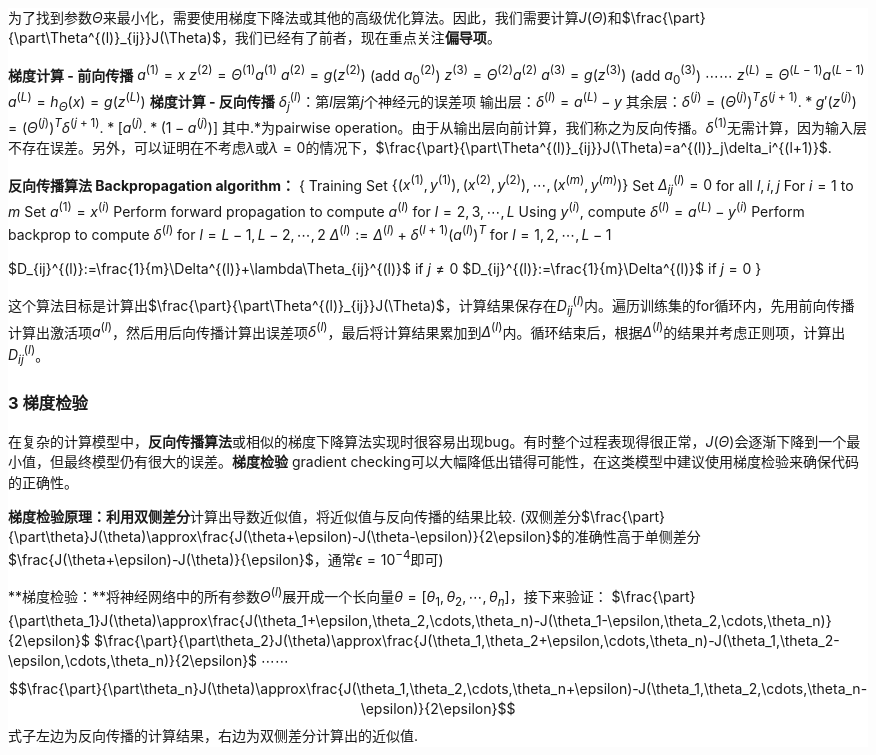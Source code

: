 为了找到参数$\Theta$来最小化，需要使用梯度下降法或其他的高级优化算法。因此，我们需要计算$J(\Theta)$和$\frac{\part}{\part\Theta^{(l)}_{ij}}J(\Theta)$，我们已经有了前者，现在重点关注**偏导项**。

**梯度计算 - 前向传播**
$a^{(1)}=x$
$z^{(2)}=\Theta^{(1)}a^{(1)}$
$a^{(2)}=g(z^{(2)})$ (add $a^{(2)}_0$)
$z^{(3)}=\Theta^{(2)}a^{(2)}$
$a^{(3)}=g(z^{(3)})$ (add $a^{(3)}_0$)
$\cdots\cdots$
$z^{(L)}=\Theta^{(L-1)}a^{(L-1)}$
$a^{(L)}=h_\Theta(x)=g(z^{(L)})$ 
**梯度计算 - 反向传播**
$\delta^{(l)}_j$：第$l$层第$j$个神经元的误差项
输出层：$\delta^{(l)}=a^{(L)}-y$
其余层：$\delta^{(j)}=(\Theta^{(j)})^T\delta^{(j+1)}.*g'(z^{(j)})=(\Theta^{(j)})^T\delta^{(j+1)}.*[a^{(j)}.*(1-a^{(j)})]$
其中.*为pairwise operation。由于从输出层向前计算，我们称之为反向传播。$\delta^{(1)}$无需计算，因为输入层不存在误差。另外，可以证明在不考虑$\lambda$或$\lambda=0$的情况下，$\frac{\part}{\part\Theta^{(l)}_{ij}}J(\Theta)=a^{(l)}_j\delta_i^{(l+1)}$.

**反向传播算法 Backpropagation algorithm：** {
Training Set $\{(x^{(1)},y^{(1)}),(x^{(2)},y^{(2)}),\cdots,(x^{(m)},y^{(m)})\}$
Set $\Delta^{(l)}_{ij}=0$ for all $l,i,j$ 
For $i=1$ to $m$
	Set $a^{(1)}=x^{(i)}$
	Perform forward propagation to compute $a^{(l)}$ for $l=2,3,\cdots,L$
	Using $y^{(i)}$, compute $\delta^{(l)}=a^{(L)}-y^{(i)}$
	Perform backprop to compute $\delta^{(l)}$ for $l=L-1,L-2,\cdots,2$
	$\Delta^{(l)}:=\Delta^{(l)}+\delta^{(l+1)}(a^{(l)})^T$ for $l=1,2,\cdots,L-1$

$D_{ij}^{(l)}:=\frac{1}{m}\Delta^{(l)}+\lambda\Theta_{ij}^{(l)}$   if $j\neq 0$
$D_{ij}^{(l)}:=\frac{1}{m}\Delta^{(l)}$   if $j = 0$
}

这个算法目标是计算出$\frac{\part}{\part\Theta^{(l)}_{ij}}J(\Theta)$，计算结果保存在$D_{ij}^{(l)}$内。遍历训练集的for循环内，先用前向传播计算出激活项$a^{(l)}$，然后用后向传播计算出误差项$\delta^{(l)}$，最后将计算结果累加到$\Delta^{(l)}$内。循环结束后，根据$\Delta^{(l)}$的结果并考虑正则项，计算出$D^{(l)}_{ij}$。

### 3 梯度检验

在复杂的计算模型中，**反向传播算法**或相似的梯度下降算法实现时很容易出现bug。有时整个过程表现得很正常，$J(\Theta)$会逐渐下降到一个最小值，但最终模型仍有很大的误差。**梯度检验** gradient checking可以大幅降低出错得可能性，在这类模型中建议使用梯度检验来确保代码的正确性。

**梯度检验原理：**利用**双侧差分**计算出导数近似值，将近似值与反向传播的结果比较.
(双侧差分$\frac{\part}{\part\theta}J(\theta)\approx\frac{J(\theta+\epsilon)-J(\theta-\epsilon)}{2\epsilon}$的准确性高于单侧差分$\frac{J(\theta+\epsilon)-J(\theta)}{\epsilon}$，通常$\epsilon=10^{-4}$即可)

**梯度检验：**将神经网络中的所有参数$\Theta^{(l)}$展开成一个长向量$\theta=[\theta_1,\theta_2,\cdots,\theta_n]$，接下来验证：
$\frac{\part}{\part\theta_1}J(\theta)\approx\frac{J(\theta_1+\epsilon,\theta_2,\cdots,\theta_n)-J(\theta_1-\epsilon,\theta_2,\cdots,\theta_n)}{2\epsilon}$
$\frac{\part}{\part\theta_2}J(\theta)\approx\frac{J(\theta_1,\theta_2+\epsilon,\cdots,\theta_n)-J(\theta_1,\theta_2-\epsilon,\cdots,\theta_n)}{2\epsilon}$
$\cdots\cdots$
$$\frac{\part}{\part\theta_n}J(\theta)\approx\frac{J(\theta_1,\theta_2,\cdots,\theta_n+\epsilon)-J(\theta_1,\theta_2,\cdots,\theta_n-\epsilon)}{2\epsilon}$$
式子左边为反向传播的计算结果，右边为双侧差分计算出的近似值.
